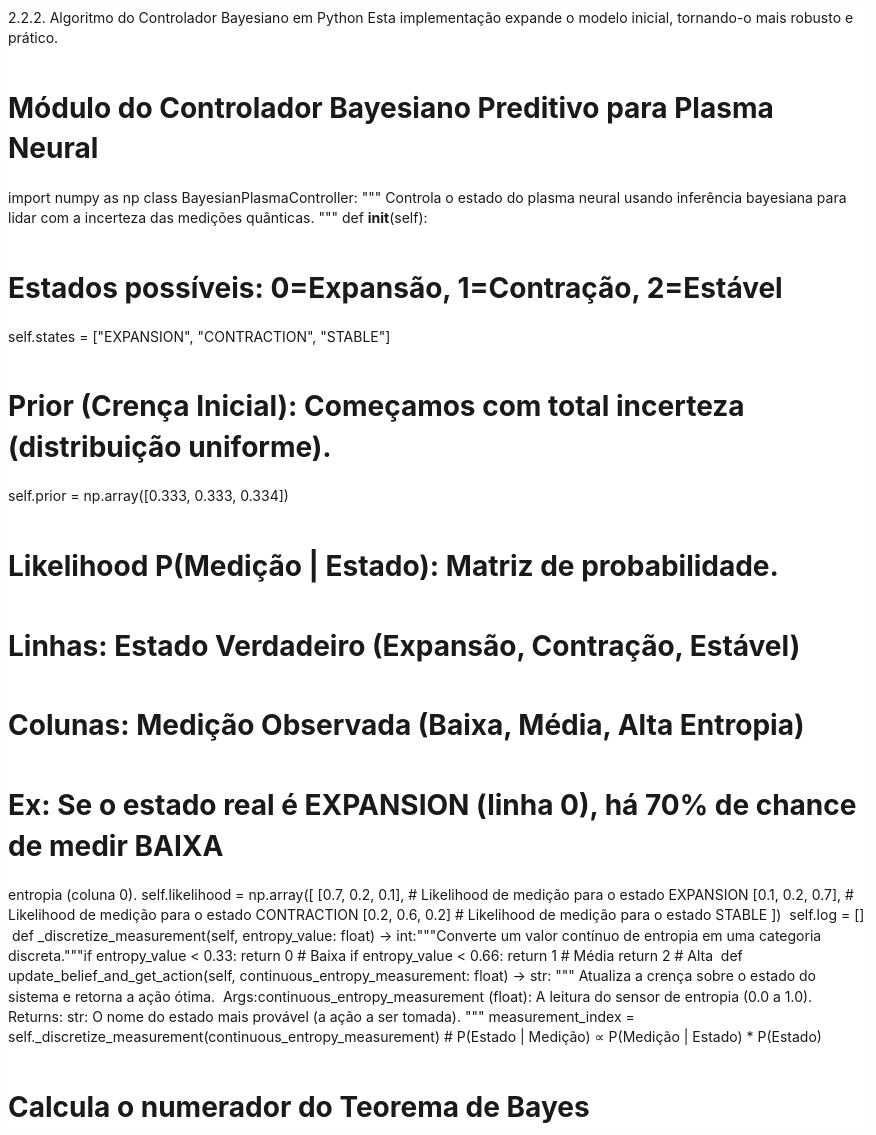 2.2.2. Algoritmo do Controlador Bayesiano em Python
Esta implementação expande o modelo inicial, tornando-o mais robusto e prático.
# Módulo do Controlador Bayesiano Preditivo para Plasma Neural​
import numpy as np​
​class BayesianPlasmaController:​
"""​
Controla o estado do plasma neural usando inferência bayesiana​
para lidar com a incerteza das medições quânticas.​
"""​
def __init__(self):​
# Estados possíveis: 0=Expansão, 1=Contração, 2=Estável​
self.states = ["EXPANSION", "CONTRACTION", "STABLE"]​
​
# Prior (Crença Inicial): Começamos com total incerteza (distribuição uniforme).​
self.prior = np.array([0.333, 0.333, 0.334])​
​
# Likelihood P(Medição | Estado): Matriz de probabilidade.​
# Linhas: Estado Verdadeiro (Expansão, Contração, Estável)​
# Colunas: Medição Observada (Baixa, Média, Alta Entropia)​
# Ex: Se o estado real é EXPANSION (linha 0), há 70% de chance de medir BAIXA
entropia (coluna 0).​
self.likelihood = np.array([​
[0.7, 0.2, 0.1], # Likelihood de medição para o estado EXPANSION​
[0.1, 0.2, 0.7], # Likelihood de medição para o estado CONTRACTION​
[0.2, 0.6, 0.2] # Likelihood de medição para o estado STABLE​
])​
​
self.log = []​
​
def _discretize_measurement(self, entropy_value: float) -> int:​
"""Converte um valor contínuo de entropia em uma categoria discreta."""​
if entropy_value < 0.33: return 0 # Baixa​
if entropy_value < 0.66: return 1 # Média​
return 2 # Alta​
​
def update_belief_and_get_action(self, continuous_entropy_measurement: float) -> str:​
"""​
Atualiza a crença sobre o estado do sistema e retorna a ação ótima.​
​
Args:​
continuous_entropy_measurement (float): A leitura do sensor de entropia (0.0 a 1.0).​
​
Returns:​
str: O nome do estado mais provável (a ação a ser tomada).​
"""​
measurement_index = self._discretize_measurement(continuous_entropy_measurement)​
​# P(Estado | Medição) ∝ P(Medição | Estado) * P(Estado)​
# Calcula o numerador do Teorema de Bayes​